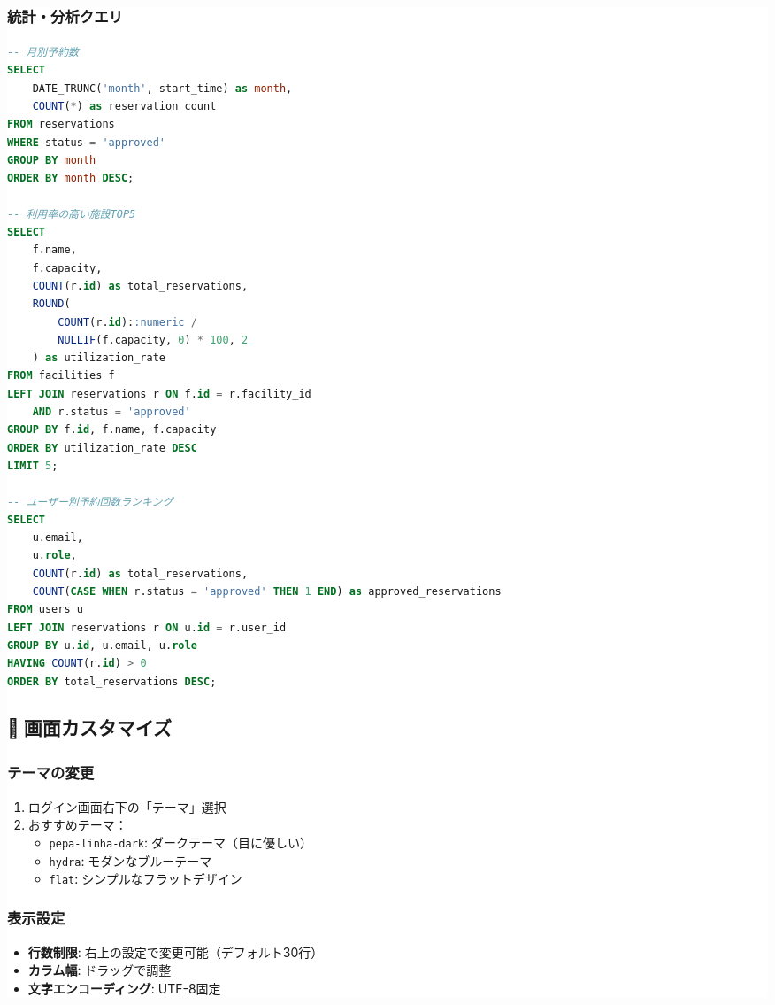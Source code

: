 ### 統計・分析クエリ
```sql
-- 月別予約数
SELECT 
    DATE_TRUNC('month', start_time) as month,
    COUNT(*) as reservation_count
FROM reservations 
WHERE status = 'approved'
GROUP BY month 
ORDER BY month DESC;

-- 利用率の高い施設TOP5
SELECT 
    f.name,
    f.capacity,
    COUNT(r.id) as total_reservations,
    ROUND(
        COUNT(r.id)::numeric / 
        NULLIF(f.capacity, 0) * 100, 2
    ) as utilization_rate
FROM facilities f
LEFT JOIN reservations r ON f.id = r.facility_id 
    AND r.status = 'approved'
GROUP BY f.id, f.name, f.capacity
ORDER BY utilization_rate DESC
LIMIT 5;

-- ユーザー別予約回数ランキング
SELECT 
    u.email,
    u.role,
    COUNT(r.id) as total_reservations,
    COUNT(CASE WHEN r.status = 'approved' THEN 1 END) as approved_reservations
FROM users u
LEFT JOIN reservations r ON u.id = r.user_id
GROUP BY u.id, u.email, u.role
HAVING COUNT(r.id) > 0
ORDER BY total_reservations DESC;
```

## 🎨 画面カスタマイズ

### テーマの変更
1. ログイン画面右下の「テーマ」選択
2. おすすめテーマ：
   - `pepa-linha-dark`: ダークテーマ（目に優しい）
   - `hydra`: モダンなブルーテーマ
   - `flat`: シンプルなフラットデザイン

### 表示設定
- **行数制限**: 右上の設定で変更可能（デフォルト30行）
- **カラム幅**: ドラッグで調整
- **文字エンコーディング**: UTF-8固定
